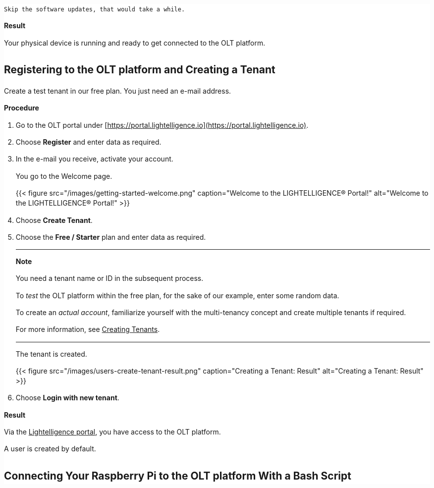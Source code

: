 	Skip the software updates, that would take a while.


**Result**
	
Your physical device is running and ready to get connected to the OLT platform.

## Registering to the OLT platform and Creating a Tenant

Create a test tenant in our free plan. You just need an e-mail address.


**Procedure** 


1. Go to the OLT portal under [https://portal.lightelligence.io](https://portal.lightelligence.io). 

2. Choose **Register** and enter data as required.

3. In the e-mail you receive, activate your account.

	You go to the Welcome page.
	
	{{< figure src="/images/getting-started-welcome.png" caption="Welcome to the LIGHTELLIGENCE® Portal!" alt="Welcome to the LIGHTELLIGENCE® Portal!" >}}

4. Choose **Create Tenant**.
 
5. Choose the **Free / Starter** plan and enter data as required.

	---

	**Note**

	You need a tenant name or ID in the subsequent process.<br>

	To *test* the OLT platform within the free plan, for the sake of our example, enter some random data.<br>
   
	To create an *actual account*, familiarize yourself with the multi-tenancy concept and create multiple tenants if required.
   
	For more information, see [Creating Tenants](/users/creating-tenants/).

	---

	The tenant is created.
	
	{{< figure src="/images/users-create-tenant-result.png" caption="Creating a Tenant: Result" alt="Creating a Tenant: Result" >}}	

6. Choose **Login with new tenant**.

**Result**

Via the [Lightelligence portal](https://portal.lightelligence.io), you have access to the OLT platform.

A user is created by default.



## Connecting Your Raspberry Pi to the OLT platform With a Bash Script
